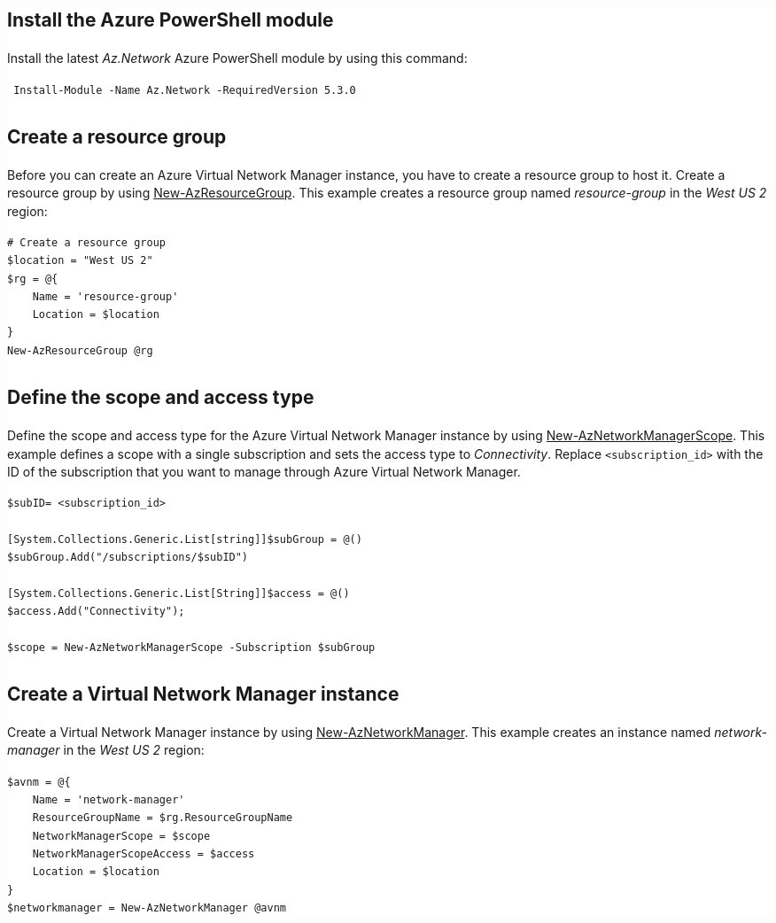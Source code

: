 ## Install the Azure PowerShell module

Install the latest *Az.Network* Azure PowerShell module by using this command:

```azurepowershell
 Install-Module -Name Az.Network -RequiredVersion 5.3.0
```

## Create a resource group

Before you can create an Azure Virtual Network Manager instance, you have to create a resource group to host it. Create a resource group by using [New-AzResourceGroup](/powershell/module/az.Resources/New-azResourceGroup). This example creates a resource group named *resource-group* in the *West US 2* region:

```azurepowershell
# Create a resource group
$location = "West US 2"
$rg = @{
    Name = 'resource-group'
    Location = $location
}
New-AzResourceGroup @rg

```

## Define the scope and access type

Define the scope and access type for the Azure Virtual Network Manager instance by using [New-AzNetworkManagerScope](/powershell/module/az.network/new-aznetworkmanagerscope). This example defines a scope with a single subscription and sets the access type to *Connectivity*. Replace `<subscription_id>` with the ID of the subscription that you want to manage through Azure Virtual Network Manager.

```azurepowershell
$subID= <subscription_id>

[System.Collections.Generic.List[string]]$subGroup = @()  
$subGroup.Add("/subscriptions/$subID")

[System.Collections.Generic.List[String]]$access = @()  
$access.Add("Connectivity"); 

$scope = New-AzNetworkManagerScope -Subscription $subGroup

```

## Create a Virtual Network Manager instance

Create a Virtual Network Manager instance by using [New-AzNetworkManager](/powershell/module/az.network/new-aznetworkmanager). This example creates an instance named *network-manager* in the *West US 2* region:
    
```azurepowershell
$avnm = @{
    Name = 'network-manager'
    ResourceGroupName = $rg.ResourceGroupName
    NetworkManagerScope = $scope
    NetworkManagerScopeAccess = $access
    Location = $location
}
$networkmanager = New-AzNetworkManager @avnm
```
